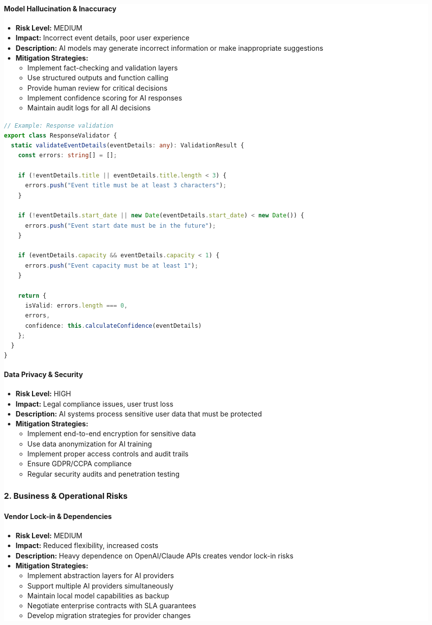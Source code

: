 #### **Model Hallucination & Inaccuracy**
- **Risk Level:** MEDIUM
- **Impact:** Incorrect event details, poor user experience
- **Description:** AI models may generate incorrect information or make inappropriate suggestions
- **Mitigation Strategies:**
  - Implement fact-checking and validation layers
  - Use structured outputs and function calling
  - Provide human review for critical decisions
  - Implement confidence scoring for AI responses
  - Maintain audit logs for all AI decisions

```typescript
// Example: Response validation
export class ResponseValidator {
  static validateEventDetails(eventDetails: any): ValidationResult {
    const errors: string[] = [];
    
    if (!eventDetails.title || eventDetails.title.length < 3) {
      errors.push("Event title must be at least 3 characters");
    }
    
    if (!eventDetails.start_date || new Date(eventDetails.start_date) < new Date()) {
      errors.push("Event start date must be in the future");
    }
    
    if (eventDetails.capacity && eventDetails.capacity < 1) {
      errors.push("Event capacity must be at least 1");
    }
    
    return {
      isValid: errors.length === 0,
      errors,
      confidence: this.calculateConfidence(eventDetails)
    };
  }
}
```

#### **Data Privacy & Security**
- **Risk Level:** HIGH
- **Impact:** Legal compliance issues, user trust loss
- **Description:** AI systems process sensitive user data that must be protected
- **Mitigation Strategies:**
  - Implement end-to-end encryption for sensitive data
  - Use data anonymization for AI training
  - Implement proper access controls and audit trails
  - Ensure GDPR/CCPA compliance
  - Regular security audits and penetration testing

### **2. Business & Operational Risks**

#### **Vendor Lock-in & Dependencies**
- **Risk Level:** MEDIUM
- **Impact:** Reduced flexibility, increased costs
- **Description:** Heavy dependence on OpenAI/Claude APIs creates vendor lock-in risks
- **Mitigation Strategies:**
  - Implement abstraction layers for AI providers
  - Support multiple AI providers simultaneously
  - Maintain local model capabilities as backup
  - Negotiate enterprise contracts with SLA guarantees
  - Develop migration strategies for provider changes

